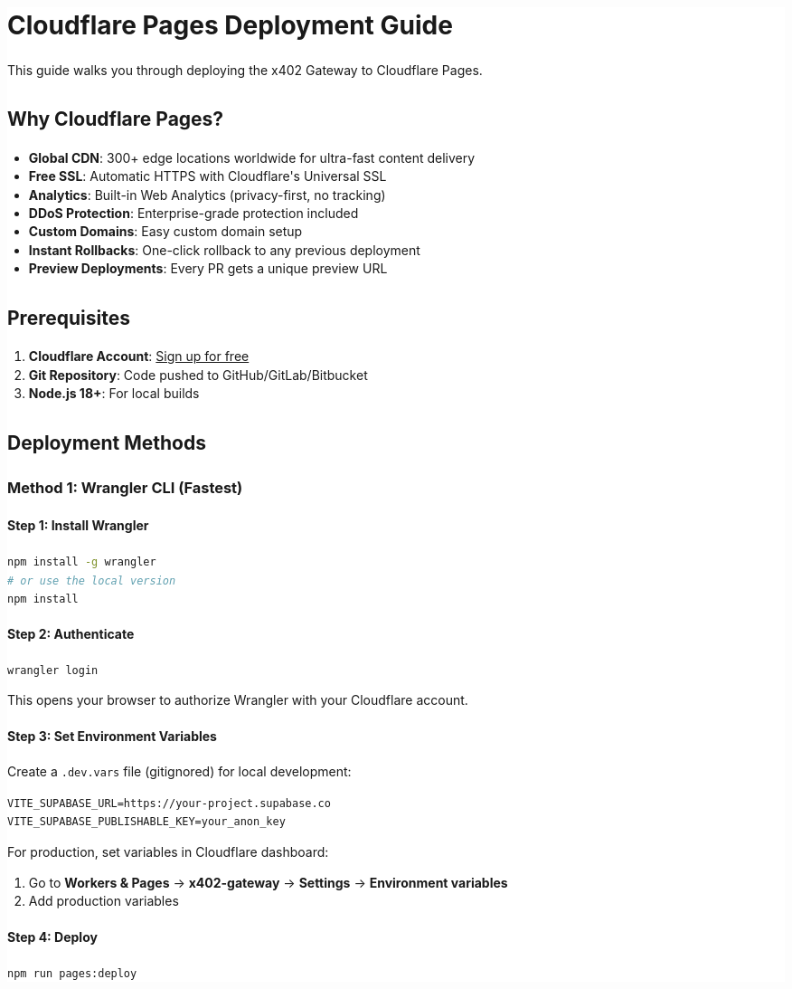 # Cloudflare Pages Deployment Guide

This guide walks you through deploying the x402 Gateway to Cloudflare Pages.

## Why Cloudflare Pages?

- **Global CDN**: 300+ edge locations worldwide for ultra-fast content delivery
- **Free SSL**: Automatic HTTPS with Cloudflare's Universal SSL
- **Analytics**: Built-in Web Analytics (privacy-first, no tracking)
- **DDoS Protection**: Enterprise-grade protection included
- **Custom Domains**: Easy custom domain setup
- **Instant Rollbacks**: One-click rollback to any previous deployment
- **Preview Deployments**: Every PR gets a unique preview URL

## Prerequisites

1. **Cloudflare Account**: [Sign up for free](https://dash.cloudflare.com/sign-up)
2. **Git Repository**: Code pushed to GitHub/GitLab/Bitbucket
3. **Node.js 18+**: For local builds

## Deployment Methods

### Method 1: Wrangler CLI (Fastest)

#### Step 1: Install Wrangler
```bash
npm install -g wrangler
# or use the local version
npm install
```

#### Step 2: Authenticate
```bash
wrangler login
```
This opens your browser to authorize Wrangler with your Cloudflare account.

#### Step 3: Set Environment Variables
Create a `.dev.vars` file (gitignored) for local development:
```env
VITE_SUPABASE_URL=https://your-project.supabase.co
VITE_SUPABASE_PUBLISHABLE_KEY=your_anon_key
```

For production, set variables in Cloudflare dashboard:
1. Go to **Workers & Pages** → **x402-gateway** → **Settings** → **Environment variables**
2. Add production variables

#### Step 4: Deploy
```bash
npm run pages:deploy
```
